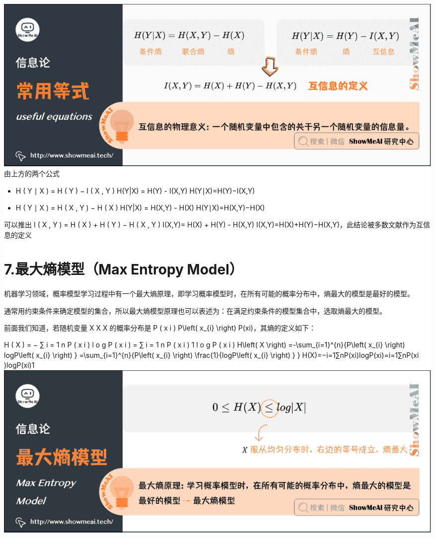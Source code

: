 ![常用等式 useful equations](img/83099f63b758f38b5b6bdec41c428c1a.png)
由上方的两个公式

*   H ( Y ∣ X ) = H ( Y ) − I ( X , Y ) H(Y|X) = H(Y) - I(X,Y) H(Y∣X)=H(Y)−I(X,Y)

*   H ( Y ∣ X ) = H ( X , Y ) − H ( X ) H(Y|X) = H(X,Y) - H(X) H(Y∣X)=H(X,Y)−H(X)

可以推出 I ( X , Y ) = H ( X ) + H ( Y ) − H ( X , Y ) I(X,Y)= H(X) + H(Y) - H(X,Y) I(X,Y)=H(X)+H(Y)−H(X,Y)，此结论被多数文献作为互信息的定义

# 7.最大熵模型（Max Entropy Model）

机器学习领域，概率模型学习过程中有一个最大熵原理，即学习概率模型时，在所有可能的概率分布中，熵最大的模型是最好的模型。

通常用约束条件来确定模型的集合，所以最大熵模型原理也可以表述为：在满足约束条件的模型集合中，选取熵最大的模型。

前面我们知道，若随机变量 X X X 的概率分布是 P ( x i ) P\left( x_{i} \right) P(xi​)，其熵的定义如下：

H ( X ) = − ∑ i = 1 n P ( x i ) l o g P ( x i ) = ∑ i = 1 n P ( x i ) 1 l o g P ( x i ) H\left( X \right) =-\sum_{i=1}^{n}{P\left( x_{i} \right) logP\left( x_{i} \right) } =\sum_{i=1}^{n}{P\left( x_{i} \right) \frac{1}{logP\left( x_{i} \right) } } H(X)=−i=1∑n​P(xi​)logP(xi​)=i=1∑n​P(xi​)logP(xi​)1​
![最大熵模型 Max Entropy Model](img/29c4aea3dd5506cbda5349ded8ac7cd2.png)
